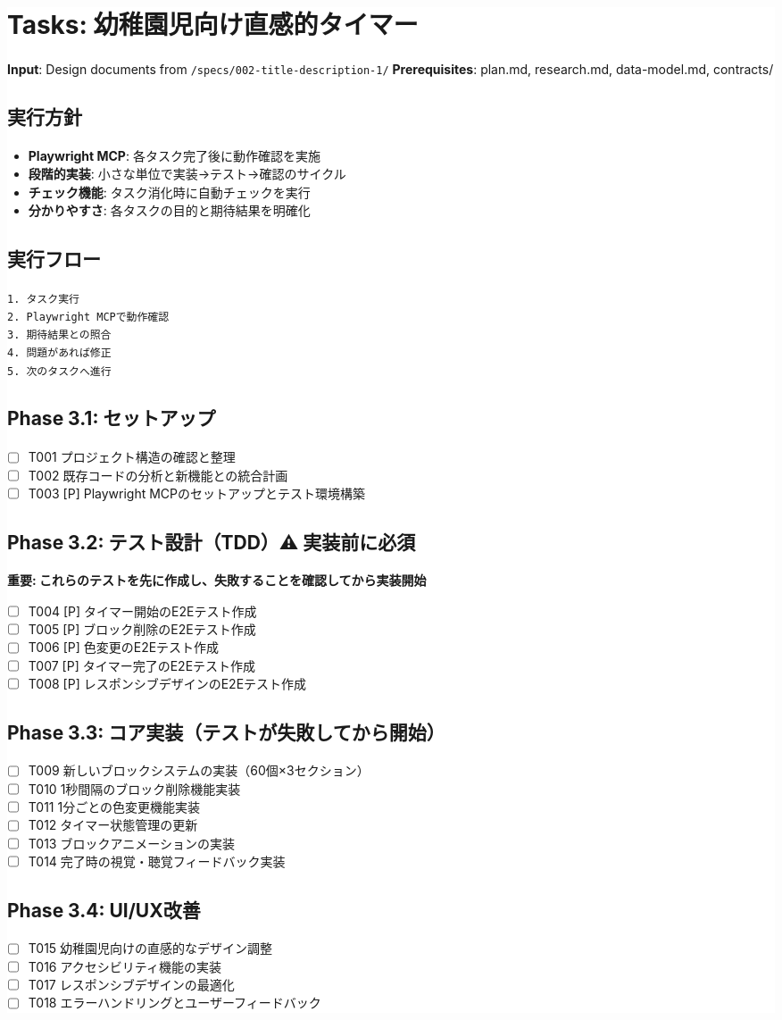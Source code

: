 # Tasks: 幼稚園児向け直感的タイマー

**Input**: Design documents from `/specs/002-title-description-1/`
**Prerequisites**: plan.md, research.md, data-model.md, contracts/

## 実行方針
- **Playwright MCP**: 各タスク完了後に動作確認を実施
- **段階的実装**: 小さな単位で実装→テスト→確認のサイクル
- **チェック機能**: タスク消化時に自動チェックを実行
- **分かりやすさ**: 各タスクの目的と期待結果を明確化

## 実行フロー
```
1. タスク実行
2. Playwright MCPで動作確認
3. 期待結果との照合
4. 問題があれば修正
5. 次のタスクへ進行
```

## Phase 3.1: セットアップ
- [ ] T001 プロジェクト構造の確認と整理
- [ ] T002 既存コードの分析と新機能との統合計画
- [ ] T003 [P] Playwright MCPのセットアップとテスト環境構築

## Phase 3.2: テスト設計（TDD）⚠️ 実装前に必須
**重要: これらのテストを先に作成し、失敗することを確認してから実装開始**
- [ ] T004 [P] タイマー開始のE2Eテスト作成
- [ ] T005 [P] ブロック削除のE2Eテスト作成
- [ ] T006 [P] 色変更のE2Eテスト作成
- [ ] T007 [P] タイマー完了のE2Eテスト作成
- [ ] T008 [P] レスポンシブデザインのE2Eテスト作成

## Phase 3.3: コア実装（テストが失敗してから開始）
- [ ] T009 新しいブロックシステムの実装（60個×3セクション）
- [ ] T010 1秒間隔のブロック削除機能実装
- [ ] T011 1分ごとの色変更機能実装
- [ ] T012 タイマー状態管理の更新
- [ ] T013 ブロックアニメーションの実装
- [ ] T014 完了時の視覚・聴覚フィードバック実装

## Phase 3.4: UI/UX改善
- [ ] T015 幼稚園児向けの直感的なデザイン調整
- [ ] T016 アクセシビリティ機能の実装
- [ ] T017 レスポンシブデザインの最適化
- [ ] T018 エラーハンドリングとユーザーフィードバック
